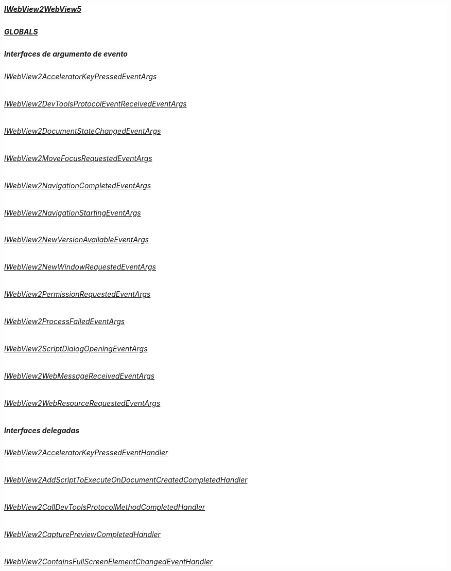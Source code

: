 ##### [IWebView2WebView5](webview2/reference/Archived/0.8.355/IWebView2WebView5.md)
##### [GLOBALS](webview2/reference/Archived/0.8.355/webview2.idl.md)
##### Interfaces de argumento de evento
###### [IWebView2AcceleratorKeyPressedEventArgs](webview2/reference/Archived/0.8.355/IWebView2AcceleratorKeyPressedEventArgs.md)
###### [IWebView2DevToolsProtocolEventReceivedEventArgs](webview2/reference/Archived/0.8.355/IWebView2DevToolsProtocolEventReceivedEventArgs.md)
###### [IWebView2DocumentStateChangedEventArgs](webview2/reference/Archived/0.8.355/IWebView2DocumentStateChangedEventArgs.md)
###### [IWebView2MoveFocusRequestedEventArgs](webview2/reference/Archived/0.8.355/IWebView2MoveFocusRequestedEventArgs.md)
###### [IWebView2NavigationCompletedEventArgs](webview2/reference/Archived/0.8.355/IWebView2NavigationCompletedEventArgs.md)
###### [IWebView2NavigationStartingEventArgs](webview2/reference/Archived/0.8.355/IWebView2NavigationStartingEventArgs.md)
###### [IWebView2NewVersionAvailableEventArgs](webview2/reference/Archived/0.8.355/IWebView2NewVersionAvailableEventArgs.md)
###### [IWebView2NewWindowRequestedEventArgs](webview2/reference/Archived/0.8.355/IWebView2NewWindowRequestedEventArgs.md)
###### [IWebView2PermissionRequestedEventArgs](webview2/reference/Archived/0.8.355/IWebView2PermissionRequestedEventArgs.md)
###### [IWebView2ProcessFailedEventArgs](webview2/reference/Archived/0.8.355/IWebView2ProcessFailedEventArgs.md)
###### [IWebView2ScriptDialogOpeningEventArgs](webview2/reference/Archived/0.8.355/IWebView2ScriptDialogOpeningEventArgs.md)
###### [IWebView2WebMessageReceivedEventArgs](webview2/reference/Archived/0.8.355/IWebView2WebMessageReceivedEventArgs.md)
###### [IWebView2WebResourceRequestedEventArgs](webview2/reference/Archived/0.8.355/IWebView2WebResourceRequestedEventArgs.md)
##### Interfaces delegadas
###### [IWebView2AcceleratorKeyPressedEventHandler](webview2/reference/Archived/0.8.355/IWebView2AcceleratorKeyPressedEventHandler.md)
###### [IWebView2AddScriptToExecuteOnDocumentCreatedCompletedHandler](webview2/reference/Archived/0.8.355/IWebView2AddScriptToExecuteOnDocumentCreatedCompletedHandler.md)
###### [IWebView2CallDevToolsProtocolMethodCompletedHandler](webview2/reference/Archived/0.8.355/IWebView2CallDevToolsProtocolMethodCompletedHandler.md)
###### [IWebView2CapturePreviewCompletedHandler](webview2/reference/Archived/0.8.355/IWebView2CapturePreviewCompletedHandler.md)
###### [IWebView2ContainsFullScreenElementChangedEventHandler](webview2/reference/Archived/0.8.355/IWebView2ContainsFullScreenElementChangedEventHandler.md)